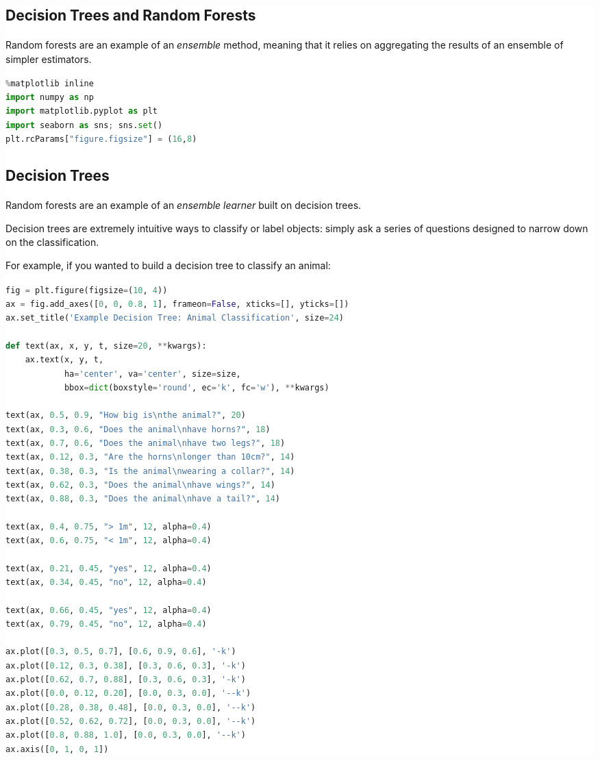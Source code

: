 
## Decision Trees and Random Forests

Random forests are an example of an *ensemble* method, meaning that it relies on aggregating the results of an ensemble of simpler estimators.


```python
%matplotlib inline
import numpy as np
import matplotlib.pyplot as plt
import seaborn as sns; sns.set()
plt.rcParams["figure.figsize"] = (16,8)
```

## Decision Trees

Random forests are an example of an *ensemble learner* built on decision trees.

Decision trees are extremely intuitive ways to classify or label objects: simply ask a series of questions designed to narrow down on the classification.

For example, if you wanted to build a decision tree to classify an animal:


```python
fig = plt.figure(figsize=(10, 4))
ax = fig.add_axes([0, 0, 0.8, 1], frameon=False, xticks=[], yticks=[])
ax.set_title('Example Decision Tree: Animal Classification', size=24)

def text(ax, x, y, t, size=20, **kwargs):
    ax.text(x, y, t,
            ha='center', va='center', size=size,
            bbox=dict(boxstyle='round', ec='k', fc='w'), **kwargs)

text(ax, 0.5, 0.9, "How big is\nthe animal?", 20)
text(ax, 0.3, 0.6, "Does the animal\nhave horns?", 18)
text(ax, 0.7, 0.6, "Does the animal\nhave two legs?", 18)
text(ax, 0.12, 0.3, "Are the horns\nlonger than 10cm?", 14)
text(ax, 0.38, 0.3, "Is the animal\nwearing a collar?", 14)
text(ax, 0.62, 0.3, "Does the animal\nhave wings?", 14)
text(ax, 0.88, 0.3, "Does the animal\nhave a tail?", 14)

text(ax, 0.4, 0.75, "> 1m", 12, alpha=0.4)
text(ax, 0.6, 0.75, "< 1m", 12, alpha=0.4)

text(ax, 0.21, 0.45, "yes", 12, alpha=0.4)
text(ax, 0.34, 0.45, "no", 12, alpha=0.4)

text(ax, 0.66, 0.45, "yes", 12, alpha=0.4)
text(ax, 0.79, 0.45, "no", 12, alpha=0.4)

ax.plot([0.3, 0.5, 0.7], [0.6, 0.9, 0.6], '-k')
ax.plot([0.12, 0.3, 0.38], [0.3, 0.6, 0.3], '-k')
ax.plot([0.62, 0.7, 0.88], [0.3, 0.6, 0.3], '-k')
ax.plot([0.0, 0.12, 0.20], [0.0, 0.3, 0.0], '--k')
ax.plot([0.28, 0.38, 0.48], [0.0, 0.3, 0.0], '--k')
ax.plot([0.52, 0.62, 0.72], [0.0, 0.3, 0.0], '--k')
ax.plot([0.8, 0.88, 1.0], [0.0, 0.3, 0.0], '--k')
ax.axis([0, 1, 0, 1])

```
